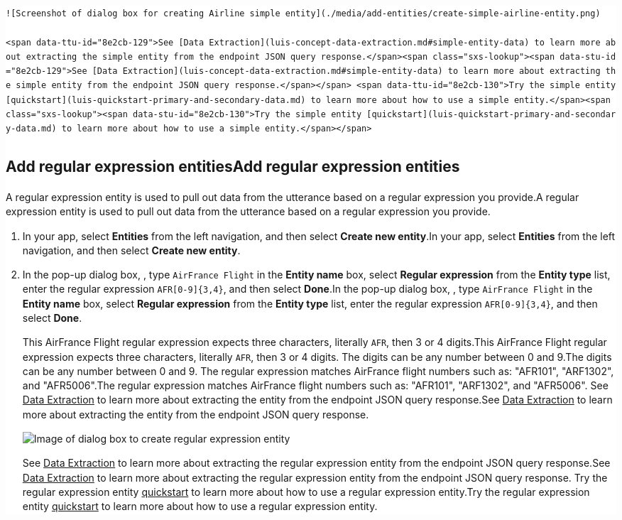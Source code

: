     ![Screenshot of dialog box for creating Airline simple entity](./media/add-entities/create-simple-airline-entity.png)

    <span data-ttu-id="8e2cb-129">See [Data Extraction](luis-concept-data-extraction.md#simple-entity-data) to learn more about extracting the simple entity from the endpoint JSON query response.</span><span class="sxs-lookup"><span data-stu-id="8e2cb-129">See [Data Extraction](luis-concept-data-extraction.md#simple-entity-data) to learn more about extracting the simple entity from the endpoint JSON query response.</span></span> <span data-ttu-id="8e2cb-130">Try the simple entity [quickstart](luis-quickstart-primary-and-secondary-data.md) to learn more about how to use a simple entity.</span><span class="sxs-lookup"><span data-stu-id="8e2cb-130">Try the simple entity [quickstart](luis-quickstart-primary-and-secondary-data.md) to learn more about how to use a simple entity.</span></span>

## <a name="add-regular-expression-entities"></a><span data-ttu-id="8e2cb-131">Add regular expression entities</span><span class="sxs-lookup"><span data-stu-id="8e2cb-131">Add regular expression entities</span></span>
<span data-ttu-id="8e2cb-132">A regular expression entity is used to pull out data from the utterance based on a regular expression you provide.</span><span class="sxs-lookup"><span data-stu-id="8e2cb-132">A regular expression entity is used to pull out data from the utterance based on a regular expression you provide.</span></span> 

1. <span data-ttu-id="8e2cb-133">In your app, select **Entities** from the left navigation, and then select **Create new entity**.</span><span class="sxs-lookup"><span data-stu-id="8e2cb-133">In your app, select **Entities** from the left navigation, and then select **Create new entity**.</span></span>

2. <span data-ttu-id="8e2cb-134">In the pop-up dialog box, , type `AirFrance Flight` in the **Entity name** box,  select **Regular expression** from the **Entity type** list, enter the regular expression `AFR[0-9]{3,4}`, and then select **Done**.</span><span class="sxs-lookup"><span data-stu-id="8e2cb-134">In the pop-up dialog box, , type `AirFrance Flight` in the **Entity name** box,  select **Regular expression** from the **Entity type** list, enter the regular expression `AFR[0-9]{3,4}`, and then select **Done**.</span></span> 

    <span data-ttu-id="8e2cb-135">This AirFrance Flight regular expression expects three characters, literally `AFR`, then 3 or 4 digits.</span><span class="sxs-lookup"><span data-stu-id="8e2cb-135">This AirFrance Flight regular expression expects three characters, literally `AFR`, then 3 or 4 digits.</span></span> <span data-ttu-id="8e2cb-136">The digits can be any number between 0 and 9.</span><span class="sxs-lookup"><span data-stu-id="8e2cb-136">The digits can be any number between 0 and 9.</span></span> <span data-ttu-id="8e2cb-137">The regular expression matches AirFrance flight numbers such as: "AFR101", "ARF1302", and "AFR5006".</span><span class="sxs-lookup"><span data-stu-id="8e2cb-137">The regular expression matches AirFrance flight numbers such as: "AFR101", "ARF1302", and "AFR5006".</span></span> <span data-ttu-id="8e2cb-138">See [Data Extraction](luis-concept-data-extraction.md) to learn more about extracting the entity from the endpoint JSON query response.</span><span class="sxs-lookup"><span data-stu-id="8e2cb-138">See [Data Extraction](luis-concept-data-extraction.md) to learn more about extracting the entity from the endpoint JSON query response.</span></span>

    ![Image of dialog box to create regular expression entity](./media/add-entities/regex-entity-create-dialog.png)

    <span data-ttu-id="8e2cb-140">See [Data Extraction](luis-concept-data-extraction.md#regular-expression-entity-data) to learn more about extracting the regular expression entity from the endpoint JSON query response.</span><span class="sxs-lookup"><span data-stu-id="8e2cb-140">See [Data Extraction](luis-concept-data-extraction.md#regular-expression-entity-data) to learn more about extracting the regular expression entity from the endpoint JSON query response.</span></span> <span data-ttu-id="8e2cb-141">Try the regular expression entity [quickstart](luis-quickstart-intents-regex-entity.md) to learn more about how to use a regular expression entity.</span><span class="sxs-lookup"><span data-stu-id="8e2cb-141">Try the regular expression entity [quickstart](luis-quickstart-intents-regex-entity.md) to learn more about how to use a regular expression entity.</span></span>
